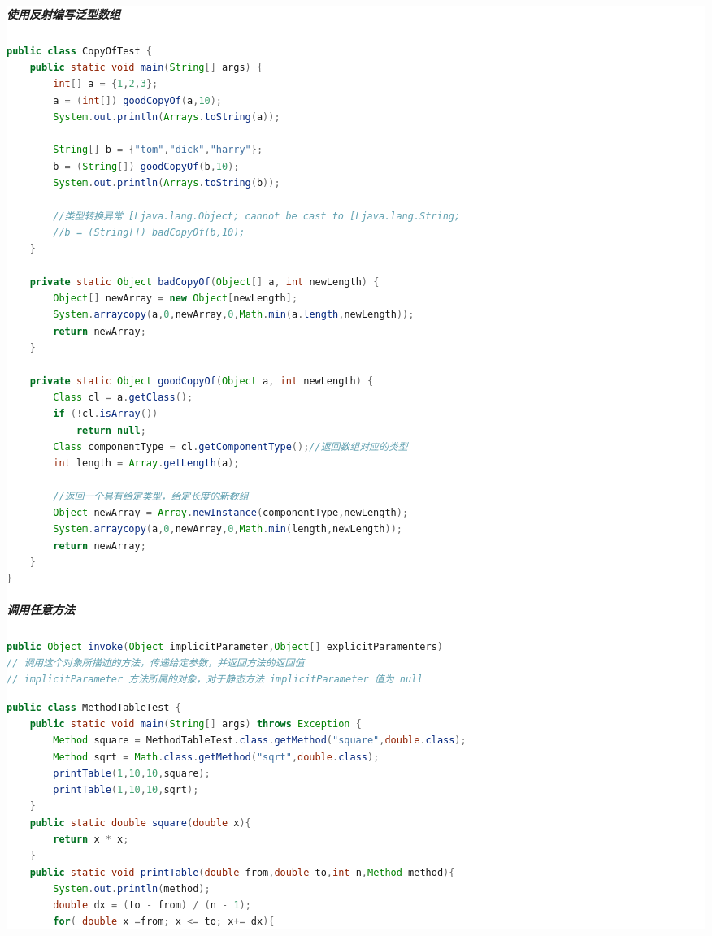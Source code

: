 

#####  使用反射编写泛型数组



```java
public class CopyOfTest {
    public static void main(String[] args) {
        int[] a = {1,2,3};
        a = (int[]) goodCopyOf(a,10);
        System.out.println(Arrays.toString(a));

        String[] b = {"tom","dick","harry"};
        b = (String[]) goodCopyOf(b,10);
        System.out.println(Arrays.toString(b));

        //类型转换异常 [Ljava.lang.Object; cannot be cast to [Ljava.lang.String;
        //b = (String[]) badCopyOf(b,10);
    }

    private static Object badCopyOf(Object[] a, int newLength) {
        Object[] newArray = new Object[newLength];
        System.arraycopy(a,0,newArray,0,Math.min(a.length,newLength));
        return newArray;
    }

    private static Object goodCopyOf(Object a, int newLength) {
        Class cl = a.getClass();
        if (!cl.isArray())
            return null;
        Class componentType = cl.getComponentType();//返回数组对应的类型
        int length = Array.getLength(a);
        
        //返回一个具有给定类型，给定长度的新数组
        Object newArray = Array.newInstance(componentType,newLength);
        System.arraycopy(a,0,newArray,0,Math.min(length,newLength));
        return newArray;
    }
}
```



#####  调用任意方法

```java
public Object invoke(Object implicitParameter,Object[] explicitParamenters)
// 调用这个对象所描述的方法，传递给定参数，并返回方法的返回值
// implicitParameter 方法所属的对象，对于静态方法 implicitParameter 值为 null
```



```java
public class MethodTableTest {
    public static void main(String[] args) throws Exception {
        Method square = MethodTableTest.class.getMethod("square",double.class);
        Method sqrt = Math.class.getMethod("sqrt",double.class);
        printTable(1,10,10,square);
        printTable(1,10,10,sqrt);
    }
    public static double square(double x){
        return x * x;
    }
    public static void printTable(double from,double to,int n,Method method){
        System.out.println(method);
        double dx = (to - from) / (n - 1);
        for( double x =from; x <= to; x+= dx){
```